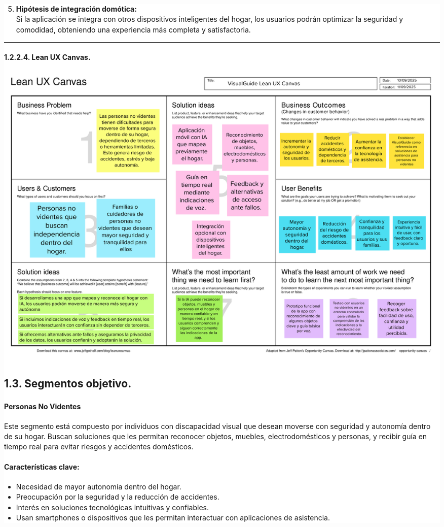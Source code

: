 5. **Hipótesis de integración domótica:**  
Si la aplicación se integra con otros dispositivos inteligentes del hogar, los usuarios podrán optimizar la seguridad y comodidad, obteniendo una experiencia más completa y satisfactoria.  

---

#### 1.2.2.4. Lean UX Canvas.

<img src="./images/leanuxcanvas.png" width="auto">

## 1.3. Segmentos objetivo.

<section id="segmentos-usuarios">

  <article>
    <h4>Personas No Videntes</h4>
    <p>
Este segmento está compuesto por individuos con discapacidad visual que desean moverse con seguridad y autonomía dentro de su hogar. Buscan soluciones que les permitan reconocer objetos, muebles, electrodomésticos y personas, y recibir guía en tiempo real para evitar riesgos y accidentes domésticos.
    </p>
    <h4>Características clave:</h4>
    <ul>
      <li> Necesidad de mayor autonomía dentro del hogar.</li>
      <li> Preocupación por la seguridad y la reducción de accidentes.</li>
      <li> Interés en soluciones tecnológicas intuitivas y confiables.</li>
      <li> Usan smartphones o dispositivos que les permitan interactuar con aplicaciones de asistencia.</li>
    </ul>
  </article>
